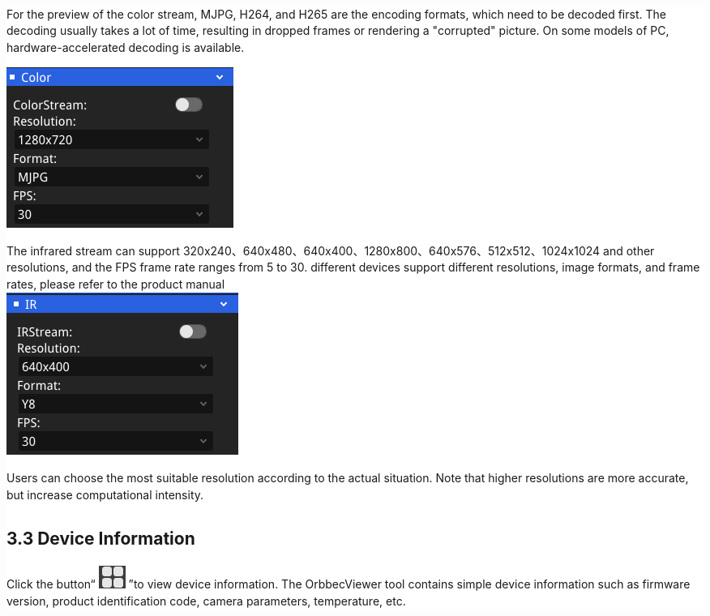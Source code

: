 For the preview of the color stream, MJPG, H264, and H265 are the encoding formats, which need to be decoded first. The decoding usually takes a lot of time, resulting in dropped frames or rendering a "corrupted" picture. On some models of PC, hardware-accelerated decoding is available.

![7](images/image7.png)

The infrared stream can support 320x240、640x480、640x400、1280x800、640x576、512x512、1024x1024 and other resolutions, and the FPS frame rate ranges from 5 to 30. different devices support different resolutions, image formats, and frame rates, please refer to the product manual<br />
![9](images/image9.png)

Users can choose the most suitable resolution according to the actual situation. Note that higher resolutions are more accurate, but increase computational intensity.

## 3.3 Device Information
Click the button“ ![10](images/image10.png) ”to view device information.
The OrbbecViewer tool contains simple device information such as firmware version, product identification code, camera parameters, temperature, etc.
